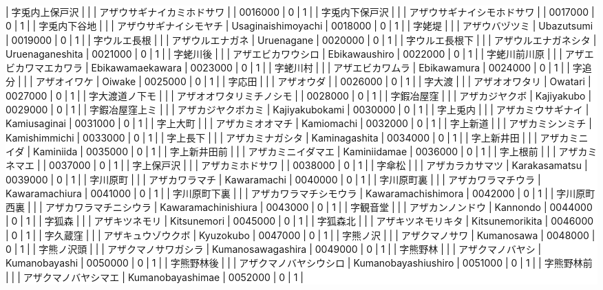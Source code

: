 | 字兎内上保戸沢 |  |  | アザウサギナイカミホドサワ |  | 0016000 | 0 | 1 |
| 字兎内下保戸沢 |  |  | アザウサギナイシモホドサワ |  | 0017000 | 0 | 1 |
| 字兎内下谷地 |  |  | アザウサギナイシモヤチ | Usaginaishimoyachi | 0018000 | 0 | 1 |
| 字姥堤 |  |  | アザウバヅツミ | Ubazutsumi | 0019000 | 0 | 1 |
| 字ウルエ長根 |  |  | アザウルエナガネ | Uruenagane | 0020000 | 0 | 1 |
| 字ウルエ長根下 |  |  | アザウルエナガネシタ | Uruenaganeshita | 0021000 | 0 | 1 |
| 字蛯川後 |  |  | アザエビカワウシロ | Ebikawaushiro | 0022000 | 0 | 1 |
| 字蛯川前川原 |  |  | アザエビカワマエカワラ | Ebikawamaekawara | 0023000 | 0 | 1 |
| 字蛯川村 |  |  | アザエビカワムラ | Ebikawamura | 0024000 | 0 | 1 |
| 字追分 |  |  | アザオイワケ | Oiwake | 0025000 | 0 | 1 |
| 字応田 |  |  | アザオウダ |  | 0026000 | 0 | 1 |
| 字大渡 |  |  | アザオオワタリ | Owatari | 0027000 | 0 | 1 |
| 字大渡道ノ下モ |  |  | アザオオワタリミチノシモ |  | 0028000 | 0 | 1 |
| 字鍜冶屋窪 |  |  | アザカジヤクボ | Kajiyakubo | 0029000 | 0 | 1 |
| 字鍜冶屋窪上ミ |  |  | アザカジヤクボカミ | Kajiyakubokami | 0030000 | 0 | 1 |
| 字上兎内 |  |  | アザカミウサギナイ | Kamiusaginai | 0031000 | 0 | 1 |
| 字上大町 |  |  | アザカミオオマチ | Kamiomachi | 0032000 | 0 | 1 |
| 字上新道 |  |  | アザカミシンミチ | Kamishimmichi | 0033000 | 0 | 1 |
| 字上長下 |  |  | アザカミナガシタ | Kaminagashita | 0034000 | 0 | 1 |
| 字上新井田 |  |  | アザカミニイダ | Kaminiida | 0035000 | 0 | 1 |
| 字上新井田前 |  |  | アザカミニイダマエ | Kaminiidamae | 0036000 | 0 | 1 |
| 字上根前 |  |  | アザカミネマエ |  | 0037000 | 0 | 1 |
| 字上保戸沢 |  |  | アザカミホドサワ |  | 0038000 | 0 | 1 |
| 字傘松 |  |  | アザカラカサマツ | Karakasamatsu | 0039000 | 0 | 1 |
| 字川原町 |  |  | アザカワラマチ | Kawaramachi | 0040000 | 0 | 1 |
| 字川原町裏 |  |  | アザカワラマチウラ | Kawaramachiura | 0041000 | 0 | 1 |
| 字川原町下裏 |  |  | アザカワラマチシモウラ | Kawaramachishimora | 0042000 | 0 | 1 |
| 字川原町西裏 |  |  | アザカワラマチニシウラ | Kawaramachinishiura | 0043000 | 0 | 1 |
| 字観音堂 |  |  | アザカンノンドウ | Kannondo | 0044000 | 0 | 1 |
| 字狐森 |  |  | アザキツネモリ | Kitsunemori | 0045000 | 0 | 1 |
| 字狐森北 |  |  | アザキツネモリキタ | Kitsunemorikita | 0046000 | 0 | 1 |
| 字久蔵窪 |  |  | アザキュウゾウクボ | Kyuzokubo | 0047000 | 0 | 1 |
| 字熊ノ沢 |  |  | アザクマノサワ | Kumanosawa | 0048000 | 0 | 1 |
| 字熊ノ沢頭 |  |  | アザクマノサワガシラ | Kumanosawagashira | 0049000 | 0 | 1 |
| 字熊野林 |  |  | アザクマノバヤシ | Kumanobayashi | 0050000 | 0 | 1 |
| 字熊野林後 |  |  | アザクマノバヤシウシロ | Kumanobayashiushiro | 0051000 | 0 | 1 |
| 字熊野林前 |  |  | アザクマノバヤシマエ | Kumanobayashimae | 0052000 | 0 | 1 |
